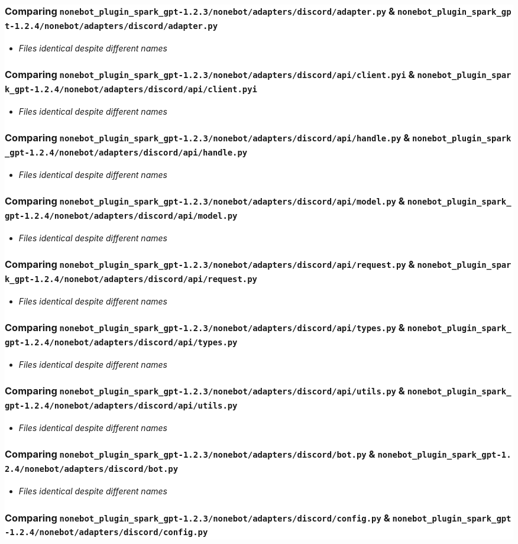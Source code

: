 ### Comparing `nonebot_plugin_spark_gpt-1.2.3/nonebot/adapters/discord/adapter.py` & `nonebot_plugin_spark_gpt-1.2.4/nonebot/adapters/discord/adapter.py`

 * *Files identical despite different names*

### Comparing `nonebot_plugin_spark_gpt-1.2.3/nonebot/adapters/discord/api/client.pyi` & `nonebot_plugin_spark_gpt-1.2.4/nonebot/adapters/discord/api/client.pyi`

 * *Files identical despite different names*

### Comparing `nonebot_plugin_spark_gpt-1.2.3/nonebot/adapters/discord/api/handle.py` & `nonebot_plugin_spark_gpt-1.2.4/nonebot/adapters/discord/api/handle.py`

 * *Files identical despite different names*

### Comparing `nonebot_plugin_spark_gpt-1.2.3/nonebot/adapters/discord/api/model.py` & `nonebot_plugin_spark_gpt-1.2.4/nonebot/adapters/discord/api/model.py`

 * *Files identical despite different names*

### Comparing `nonebot_plugin_spark_gpt-1.2.3/nonebot/adapters/discord/api/request.py` & `nonebot_plugin_spark_gpt-1.2.4/nonebot/adapters/discord/api/request.py`

 * *Files identical despite different names*

### Comparing `nonebot_plugin_spark_gpt-1.2.3/nonebot/adapters/discord/api/types.py` & `nonebot_plugin_spark_gpt-1.2.4/nonebot/adapters/discord/api/types.py`

 * *Files identical despite different names*

### Comparing `nonebot_plugin_spark_gpt-1.2.3/nonebot/adapters/discord/api/utils.py` & `nonebot_plugin_spark_gpt-1.2.4/nonebot/adapters/discord/api/utils.py`

 * *Files identical despite different names*

### Comparing `nonebot_plugin_spark_gpt-1.2.3/nonebot/adapters/discord/bot.py` & `nonebot_plugin_spark_gpt-1.2.4/nonebot/adapters/discord/bot.py`

 * *Files identical despite different names*

### Comparing `nonebot_plugin_spark_gpt-1.2.3/nonebot/adapters/discord/config.py` & `nonebot_plugin_spark_gpt-1.2.4/nonebot/adapters/discord/config.py`
